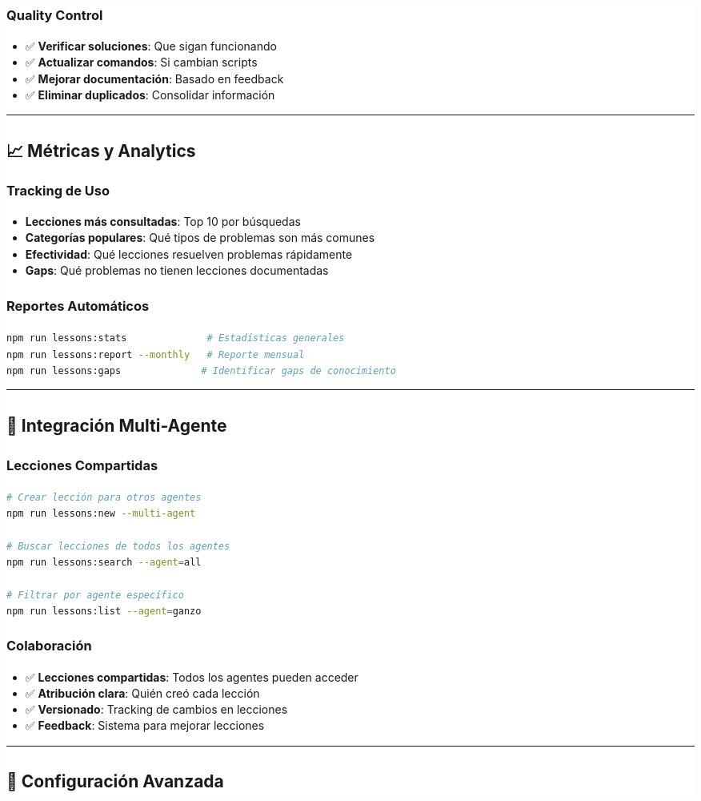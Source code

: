 ### **Quality Control**
- ✅ **Verificar soluciones**: Que sigan funcionando
- ✅ **Actualizar comandos**: Si cambian scripts
- ✅ **Mejorar documentación**: Basado en feedback
- ✅ **Eliminar duplicados**: Consolidar información

---

## **📈 Métricas y Analytics**

### **Tracking de Uso**
- **Lecciones más consultadas**: Top 10 por búsquedas
- **Categorías populares**: Qué tipos de problemas son más comunes
- **Efectividad**: Qué lecciones resuelven problemas rápidamente
- **Gaps**: Qué problemas no tienen lecciones documentadas

### **Reportes Automáticos**
```bash
npm run lessons:stats              # Estadísticas generales
npm run lessons:report --monthly   # Reporte mensual
npm run lessons:gaps              # Identificar gaps de conocimiento
```

---

## **🤖 Integración Multi-Agente**

### **Lecciones Compartidas**
```bash
# Crear lección para otros agentes
npm run lessons:new --multi-agent

# Buscar lecciones de todos los agentes
npm run lessons:search --agent=all

# Filtrar por agente específico
npm run lessons:list --agent=ganzo
```

### **Colaboración**
- ✅ **Lecciones compartidas**: Todos los agentes pueden acceder
- ✅ **Atribución clara**: Quién creó cada lección
- ✅ **Versionado**: Tracking de cambios en lecciones
- ✅ **Feedback**: Sistema para mejorar lecciones

---

## **🔧 Configuración Avanzada**
